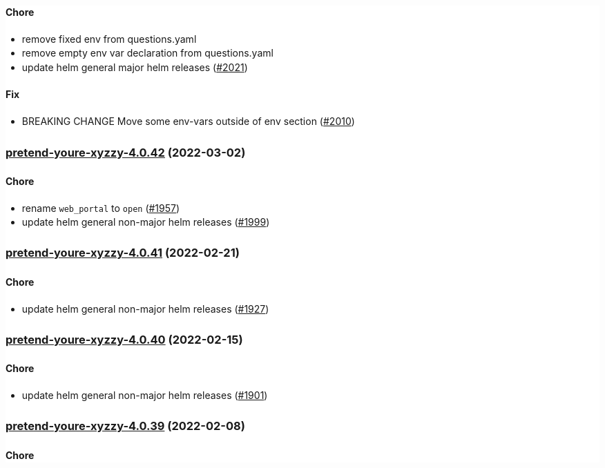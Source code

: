 #### Chore

* remove fixed env from questions.yaml
* remove empty env var declaration from questions.yaml
* update helm general major helm releases ([#2021](https://github.com/truecharts/apps/issues/2021))

#### Fix

* BREAKING CHANGE Move some env-vars outside of env section ([#2010](https://github.com/truecharts/apps/issues/2010))



<a name="pretend-youre-xyzzy-4.0.42"></a>
### [pretend-youre-xyzzy-4.0.42](https://github.com/truecharts/apps/compare/pretend-youre-xyzzy-4.0.41...pretend-youre-xyzzy-4.0.42) (2022-03-02)

#### Chore

* rename `web_portal` to `open` ([#1957](https://github.com/truecharts/apps/issues/1957))
* update helm general non-major helm releases ([#1999](https://github.com/truecharts/apps/issues/1999))



<a name="pretend-youre-xyzzy-4.0.41"></a>
### [pretend-youre-xyzzy-4.0.41](https://github.com/truecharts/apps/compare/pretend-youre-xyzzy-4.0.40...pretend-youre-xyzzy-4.0.41) (2022-02-21)

#### Chore

* update helm general non-major helm releases ([#1927](https://github.com/truecharts/apps/issues/1927))



<a name="pretend-youre-xyzzy-4.0.40"></a>
### [pretend-youre-xyzzy-4.0.40](https://github.com/truecharts/apps/compare/pretend-youre-xyzzy-4.0.39...pretend-youre-xyzzy-4.0.40) (2022-02-15)

#### Chore

* update helm general non-major helm releases ([#1901](https://github.com/truecharts/apps/issues/1901))



<a name="pretend-youre-xyzzy-4.0.39"></a>
### [pretend-youre-xyzzy-4.0.39](https://github.com/truecharts/apps/compare/pretend-youre-xyzzy-4.0.38...pretend-youre-xyzzy-4.0.39) (2022-02-08)

#### Chore
